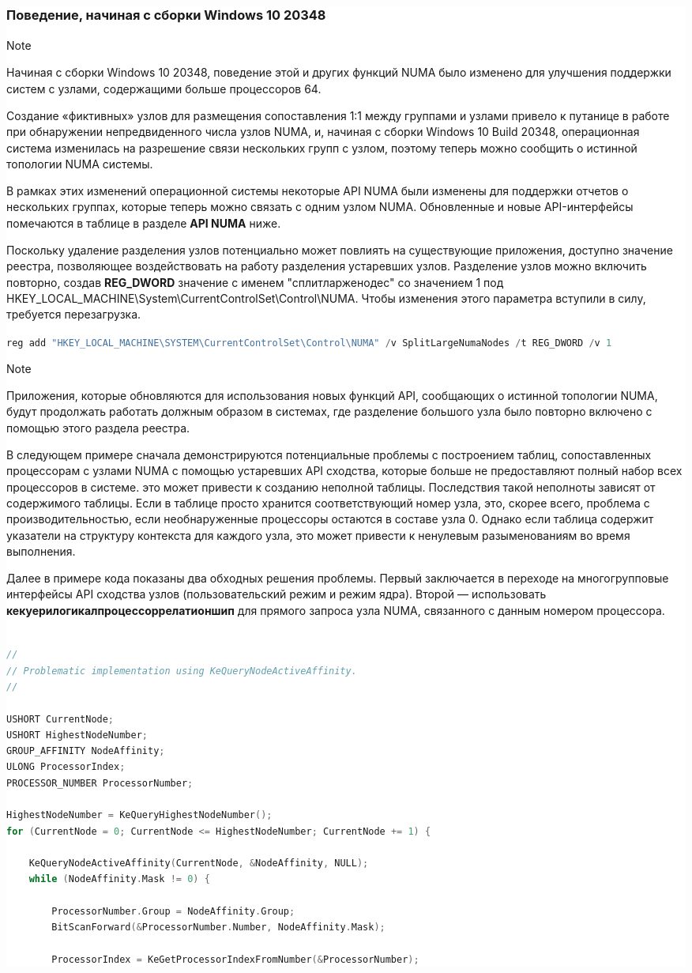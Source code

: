 
### <a name="behavior-starting-with-windows-10-build-20348"></a>Поведение, начиная с сборки Windows 10 20348 

> [!NOTE]
> Начиная с сборки Windows 10 20348, поведение этой и других функций NUMA было изменено для улучшения поддержки систем с узлами, содержащими больше процессоров 64.

Создание «фиктивных» узлов для размещения сопоставления 1:1 между группами и узлами привело к путанице в работе при обнаружении непредвиденного числа узлов NUMA, и, начиная с сборки Windows 10 Build 20348, операционная система изменилась на разрешение связи нескольких групп с узлом, поэтому теперь можно сообщить о истинной топологии NUMA системы.  

В рамках этих изменений операционной системы некоторые API NUMA были изменены для поддержки отчетов о нескольких группах, которые теперь можно связать с одним узлом NUMA. Обновленные и новые API-интерфейсы помечаются в таблице в разделе **API NUMA** ниже.

Поскольку удаление разделения узлов потенциально может повлиять на существующие приложения, доступно значение реестра, позволяющее воздействовать на работу разделения устаревших узлов. Разделение узлов можно включить повторно, создав **REG_DWORD** значение с именем "сплитларженодес" со значением 1 под HKEY_LOCAL_MACHINE\System\CurrentControlSet\Control\NUMA. Чтобы изменения этого параметра вступили в силу, требуется перезагрузка.

```powershell
reg add "HKEY_LOCAL_MACHINE\SYSTEM\CurrentControlSet\Control\NUMA" /v SplitLargeNumaNodes /t REG_DWORD /v 1
```

> [!NOTE]
> Приложения, которые обновляются для использования новых функций API, сообщающих о истинной топологии NUMA, будут продолжать работать должным образом в системах, где разделение большого узла было повторно включено с помощью этого раздела реестра.

В следующем примере сначала демонстрируются потенциальные проблемы с построением таблиц, сопоставленных процессорам с узлами NUMA с помощью устаревших API сходства, которые больше не предоставляют полный набор всех процессоров в системе. это может привести к созданию неполной таблицы. Последствия такой неполноты зависят от содержимого таблицы. Если в таблице просто хранится соответствующий номер узла, это, скорее всего, проблема с производительностью, если необнаруженные процессоры остаются в составе узла 0. Однако если таблица содержит указатели на структуру контекста для каждого узла, это может привести к ненулевым разыменованиям во время выполнения.

Далее в примере кода показаны два обходных решения проблемы. Первый заключается в переходе на многогрупповые интерфейсы API сходства узлов (пользовательский режим и режим ядра). Второй — использовать **кекуерилогикалпроцессоррелатионшип** для прямого запроса узла NUMA, связанного с данным номером процессора.

```cpp

//
// Problematic implementation using KeQueryNodeActiveAffinity.
//

USHORT CurrentNode;
USHORT HighestNodeNumber;
GROUP_AFFINITY NodeAffinity;
ULONG ProcessorIndex;
PROCESSOR_NUMBER ProcessorNumber;

HighestNodeNumber = KeQueryHighestNodeNumber();
for (CurrentNode = 0; CurrentNode <= HighestNodeNumber; CurrentNode += 1) {

    KeQueryNodeActiveAffinity(CurrentNode, &NodeAffinity, NULL);
    while (NodeAffinity.Mask != 0) {

        ProcessorNumber.Group = NodeAffinity.Group;
        BitScanForward(&ProcessorNumber.Number, NodeAffinity.Mask);

        ProcessorIndex = KeGetProcessorIndexFromNumber(&ProcessorNumber);
```
